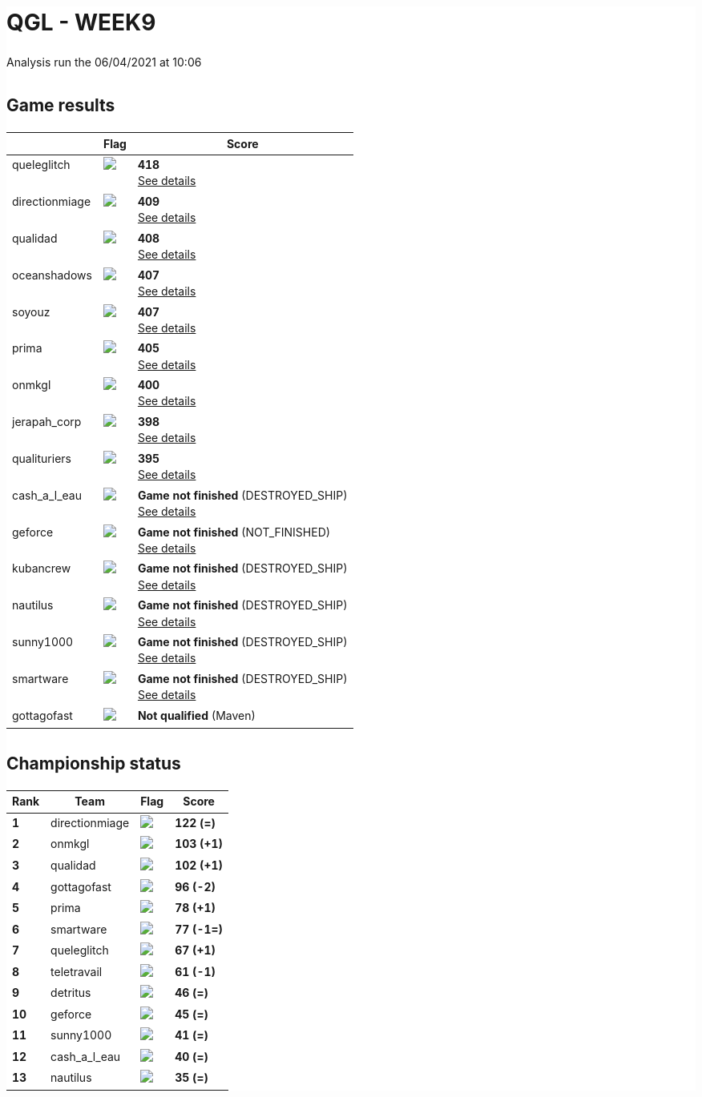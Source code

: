 # QGL - WEEK9

Analysis run the 06/04/2021 at 10:06

## Game results

||Flag|Score|
|--|--|--|
|queleglitch|<img src="../flags/queleglitch.png" width="150" height="" />|**418**<br>[See details](./pool-12/queleglitch.log)|
|directionmiage|<img src="../flags/directionmiage.png" width="150" height="" />|**409**<br>[See details](./pool-11/directionmiage.log)|
|qualidad|<img src="../flags/qualidad.png" width="150" height="" />|**408**<br>[See details](./pool-1/qualidad.log)|
|oceanshadows|<img src="../flags/oceanshadows.png" width="150" height="" />|**407**<br>[See details](./pool-7/oceanshadows.log)|
|soyouz|<img src="../flags/soyouz.png" width="150" height="" />|**407**<br>[See details](./pool-8/soyouz.log)|
|prima|<img src="../flags/prima.png" width="150" height="" />|**405**<br>[See details](./pool-13/prima.log)|
|onmkgl|<img src="../flags/onmkgl.png" width="150" height="" />|**400**<br>[See details](./pool-2/onmkgl.log)|
|jerapah_corp|<img src="../flags/jerapah_corp.png" width="150" height="" />|**398**<br>[See details](./pool-6/jerapah_corp.log)|
|qualituriers|<img src="../flags/qualituriers.png" width="150" height="" />|**395**<br>[See details](./pool-0/qualituriers.log)|
|cash_a_l_eau|<img src="../flags/cash_a_l_eau.png" width="150" height="" />|**Game not finished** (DESTROYED_SHIP)<br>[See details](./pool-3/cash_a_l_eau.log)|
|geforce|<img src="../flags/geforce.png" width="150" height="" />|**Game not finished** (NOT_FINISHED)<br>[See details](./pool-4/geforce.log)|
|kubancrew|<img src="../flags/kubancrew.png" width="150" height="" />|**Game not finished** (DESTROYED_SHIP)<br>[See details](./pool-5/kubancrew.log)|
|nautilus|<img src="../flags/nautilus.png" width="150" height="" />|**Game not finished** (DESTROYED_SHIP)<br>[See details](./pool-9/nautilus.log)|
|sunny1000|<img src="../flags/sunny1000.png" width="150" height="" />|**Game not finished** (DESTROYED_SHIP)<br>[See details](./pool-10/sunny1000.log)|
|smartware|<img src="../flags/smartware.png" width="150" height="" />|**Game not finished** (DESTROYED_SHIP)<br>[See details](./pool-14/smartware.log)|
|gottagofast|<img src="../flags/gottagofast.png" width="150" height="" />|**Not qualified** (Maven)|

## Championship status

|Rank|Team|Flag|Score|
|--|--|--|--|
|**1**|directionmiage|<img src="../flags/directionmiage.png" width="150" height="" />|**122 (=)**|
|**2**|onmkgl|<img src="../flags/onmkgl.png" width="150" height="" />|**103 (+1)**|
|**3**|qualidad|<img src="../flags/qualidad.png" width="150" height="" />|**102 (+1)**|
|**4**|gottagofast|<img src="../flags/gottagofast.png" width="150" height="" />|**96 (-2)**|
|**5**|prima|<img src="../flags/prima.png" width="150" height="" />|**78 (+1)**|
|**6**|smartware|<img src="../flags/smartware.png" width="150" height="" />|**77 (-1=)**|
|**7**|queleglitch|<img src="../flags/queleglitch.png" width="150" height="" />|**67 (+1)**|
|**8**|teletravail|<img src="../flags/teletravail.png" width="150" height="" />|**61 (-1)**|
|**9**|detritus|<img src="../flags/detritus.png" width="150" height="" />|**46 (=)**|
|**10**|geforce|<img src="../flags/geforce.png" width="150" height="" />|**45 (=)**|
|**11**|sunny1000|<img src="../flags/sunny1000.png" width="150" height="" />|**41 (=)**|
|**12**|cash_a_l_eau|<img src="../flags/cash_a_l_eau.png" width="150" height="" />|**40 (=)**|
|**13**|nautilus|<img src="../flags/nautilus.png" width="150" height="" />|**35 (=)**|